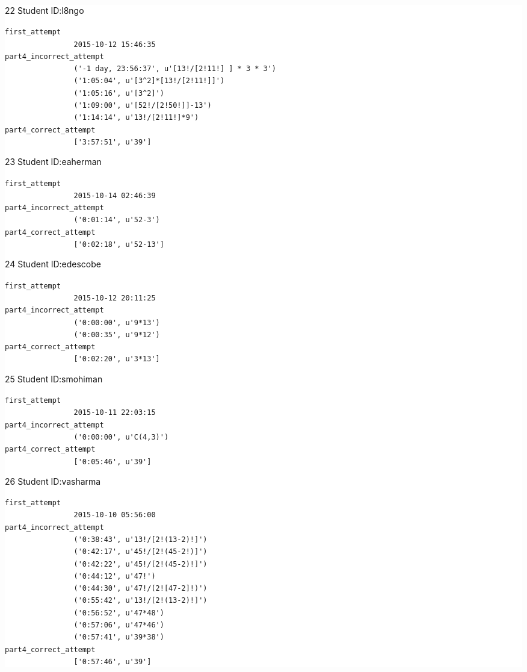 22 Student ID:l8ngo

	first_attempt
					2015-10-12 15:46:35
	part4_incorrect_attempt
					('-1 day, 23:56:37', u'[13!/[2!11!] ] * 3 * 3')
					('1:05:04', u'[3^2]*[13!/[2!11!]]')
					('1:05:16', u'[3^2]')
					('1:09:00', u'[52!/[2!50!]]-13')
					('1:14:14', u'13!/[2!11!]*9')
	part4_correct_attempt
					['3:57:51', u'39']

23 Student ID:eaherman

	first_attempt
					2015-10-14 02:46:39
	part4_incorrect_attempt
					('0:01:14', u'52-3')
	part4_correct_attempt
					['0:02:18', u'52-13']

24 Student ID:edescobe

	first_attempt
					2015-10-12 20:11:25
	part4_incorrect_attempt
					('0:00:00', u'9*13')
					('0:00:35', u'9*12')
	part4_correct_attempt
					['0:02:20', u'3*13']

25 Student ID:smohiman

	first_attempt
					2015-10-11 22:03:15
	part4_incorrect_attempt
					('0:00:00', u'C(4,3)')
	part4_correct_attempt
					['0:05:46', u'39']

26 Student ID:vasharma

	first_attempt
					2015-10-10 05:56:00
	part4_incorrect_attempt
					('0:38:43', u'13!/[2!(13-2)!]')
					('0:42:17', u'45!/[2!(45-2!)]')
					('0:42:22', u'45!/[2!(45-2)!]')
					('0:44:12', u'47!')
					('0:44:30', u'47!/(2![47-2]!)')
					('0:55:42', u'13!/[2!(13-2)!]')
					('0:56:52', u'47*48')
					('0:57:06', u'47*46')
					('0:57:41', u'39*38')
	part4_correct_attempt
					['0:57:46', u'39']
